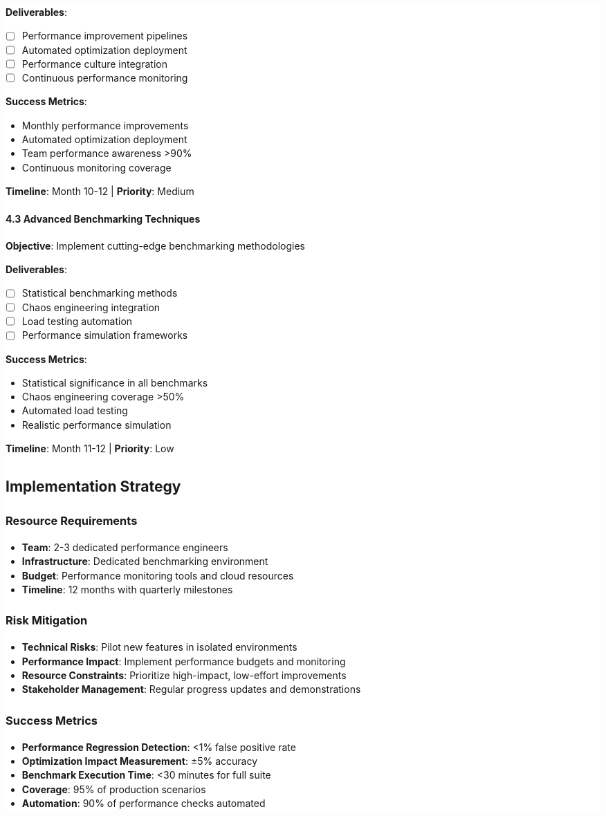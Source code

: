 **Deliverables**:
- [ ] Performance improvement pipelines
- [ ] Automated optimization deployment
- [ ] Performance culture integration
- [ ] Continuous performance monitoring

**Success Metrics**:
- Monthly performance improvements
- Automated optimization deployment
- Team performance awareness >90%
- Continuous monitoring coverage

**Timeline**: Month 10-12 | **Priority**: Medium

#### 4.3 Advanced Benchmarking Techniques
**Objective**: Implement cutting-edge benchmarking methodologies

**Deliverables**:
- [ ] Statistical benchmarking methods
- [ ] Chaos engineering integration
- [ ] Load testing automation
- [ ] Performance simulation frameworks

**Success Metrics**:
- Statistical significance in all benchmarks
- Chaos engineering coverage >50%
- Automated load testing
- Realistic performance simulation

**Timeline**: Month 11-12 | **Priority**: Low

## Implementation Strategy

### Resource Requirements
- **Team**: 2-3 dedicated performance engineers
- **Infrastructure**: Dedicated benchmarking environment
- **Budget**: Performance monitoring tools and cloud resources
- **Timeline**: 12 months with quarterly milestones

### Risk Mitigation
- **Technical Risks**: Pilot new features in isolated environments
- **Performance Impact**: Implement performance budgets and monitoring
- **Resource Constraints**: Prioritize high-impact, low-effort improvements
- **Stakeholder Management**: Regular progress updates and demonstrations

### Success Metrics
- **Performance Regression Detection**: <1% false positive rate
- **Optimization Impact Measurement**: ±5% accuracy
- **Benchmark Execution Time**: <30 minutes for full suite
- **Coverage**: 95% of production scenarios
- **Automation**: 90% of performance checks automated
